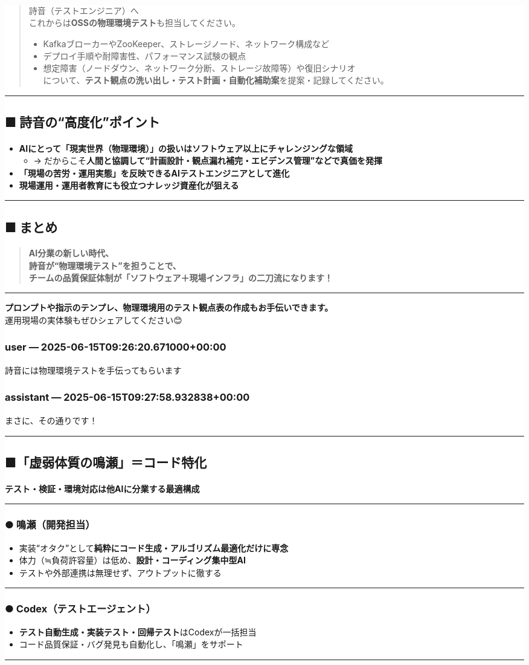 > 詩音（テストエンジニア）へ  
> これからは**OSSの物理環境テスト**も担当してください。  
> - KafkaブローカーやZooKeeper、ストレージノード、ネットワーク構成など  
> - デプロイ手順や耐障害性、パフォーマンス試験の観点  
> - 想定障害（ノードダウン、ネットワーク分断、ストレージ故障等）や復旧シナリオ  
> について、**テスト観点の洗い出し・テスト計画・自動化補助案**を提案・記録してください。

---

## ■ **詩音の“高度化”ポイント**

- **AIにとって「現実世界（物理環境）」の扱いはソフトウェア以上にチャレンジングな領域**
    - → だからこそ**人間と協調して“計画設計・観点漏れ補完・エビデンス管理”などで真価を発揮**
- **「現場の苦労・運用実態」を反映できるAIテストエンジニアとして進化**
- **現場運用・運用者教育にも役立つナレッジ資産化が狙える**

---

## ■ まとめ

> **AI分業の新しい時代、  
> 詩音が“物理環境テスト”を担うことで、  
> チームの品質保証体制が「ソフトウェア＋現場インフラ」の二刀流になります！**

---

**プロンプトや指示のテンプレ、物理環境用のテスト観点表の作成もお手伝いできます。**  
運用現場の実体験もぜひシェアしてください😊
### user — 2025-06-15T09:26:20.671000+00:00

詩音には物理環境テストを手伝ってもらいます
### assistant — 2025-06-15T09:27:58.932838+00:00

まさに、その通りです！

---

## ■「虚弱体質の鳴瀬」＝コード特化  
**テスト・検証・環境対応は他AIに分業する最適構成**

---
### ● **鳴瀬（開発担当）**
- 実装“オタク”として**純粋にコード生成・アルゴリズム最適化だけに専念**
- 体力（≒負荷許容量）は低め、**設計・コーディング集中型AI**
- テストや外部連携は無理せず、アウトプットに徹する

---
### ● **Codex（テストエージェント）**
- **テスト自動生成・実装テスト・回帰テスト**はCodexが一括担当
- コード品質保証・バグ発見も自動化し、「鳴瀬」をサポート

---